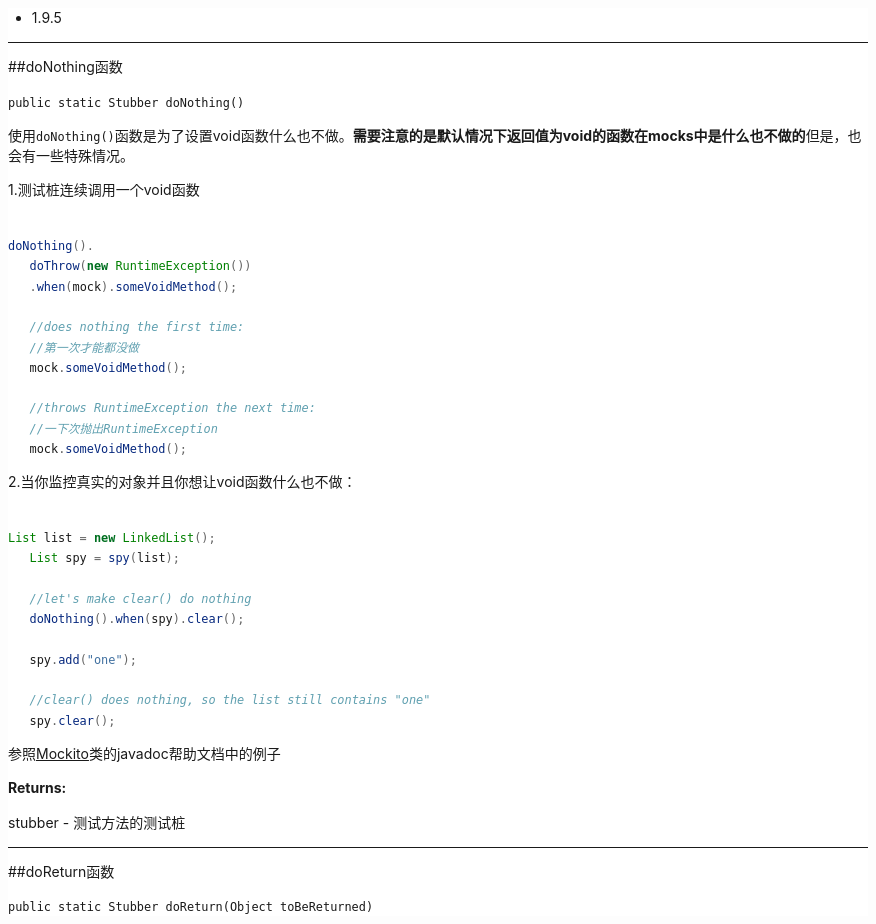 * 1.9.5

---

##doNothing函数

`public static Stubber doNothing()`

使用`doNothing()`函数是为了设置void函数什么也不做。**需要注意的是默认情况下返回值为void的函数在mocks中是什么也不做的**但是，也会有一些特殊情况。

1.测试桩连续调用一个void函数

```java

doNothing().
   doThrow(new RuntimeException())
   .when(mock).someVoidMethod();

   //does nothing the first time:
   //第一次才能都没做
   mock.someVoidMethod();

   //throws RuntimeException the next time:
   //一下次抛出RuntimeException
   mock.someVoidMethod();

```

2.当你监控真实的对象并且你想让void函数什么也不做：

```java

List list = new LinkedList();
   List spy = spy(list);

   //let's make clear() do nothing
   doNothing().when(spy).clear();

   spy.add("one");

   //clear() does nothing, so the list still contains "one"
   spy.clear();

```

参照[Mockito](http://site.mockito.org/mockito/docs/current/org/mockito/Mockito.html)类的javadoc帮助文档中的例子

**Returns:**

stubber - 测试方法的测试桩

---



##doReturn函数

`public static Stubber doReturn(Object toBeReturned)`
